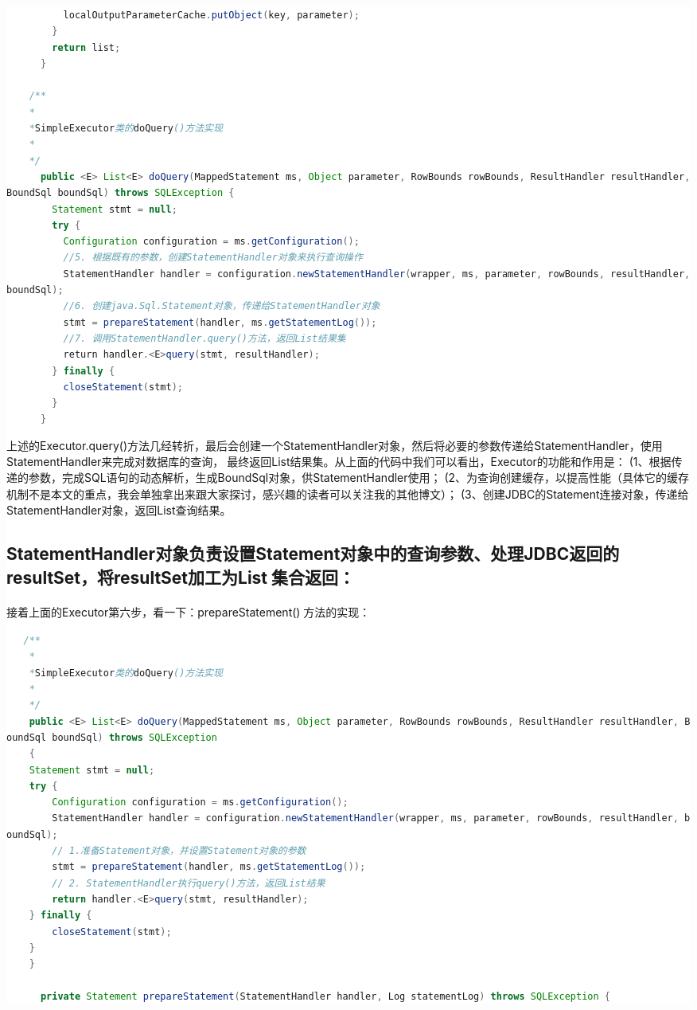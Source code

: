 ```java
          localOutputParameterCache.putObject(key, parameter);
        }
        return list;
      }

    /**
    *
    *SimpleExecutor类的doQuery()方法实现
    *
    */
      public <E> List<E> doQuery(MappedStatement ms, Object parameter, RowBounds rowBounds, ResultHandler resultHandler, BoundSql boundSql) throws SQLException {
        Statement stmt = null;
        try {
          Configuration configuration = ms.getConfiguration();
          //5. 根据既有的参数，创建StatementHandler对象来执行查询操作
          StatementHandler handler = configuration.newStatementHandler(wrapper, ms, parameter, rowBounds, resultHandler, boundSql);
          //6. 创建java.Sql.Statement对象，传递给StatementHandler对象
          stmt = prepareStatement(handler, ms.getStatementLog());
          //7. 调用StatementHandler.query()方法，返回List结果集
          return handler.<E>query(stmt, resultHandler);
        } finally {
          closeStatement(stmt);
        }
      }
```
上述的Executor.query()方法几经转折，最后会创建一个StatementHandler对象，然后将必要的参数传递给StatementHandler，使用StatementHandler来完成对数据库的查询，
最终返回List结果集。从上面的代码中我们可以看出，Executor的功能和作用是：
(1、根据传递的参数，完成SQL语句的动态解析，生成BoundSql对象，供StatementHandler使用；
(2、为查询创建缓存，以提高性能（具体它的缓存机制不是本文的重点，我会单独拿出来跟大家探讨，感兴趣的读者可以关注我的其他博文）；
(3、创建JDBC的Statement连接对象，传递给StatementHandler对象，返回List查询结果。

## StatementHandler对象负责设置Statement对象中的查询参数、处理JDBC返回的resultSet，将resultSet加工为List 集合返回：
接着上面的Executor第六步，看一下：prepareStatement() 方法的实现：
```java
   /**
    *
    *SimpleExecutor类的doQuery()方法实现
    *
    */
    public <E> List<E> doQuery(MappedStatement ms, Object parameter, RowBounds rowBounds, ResultHandler resultHandler, BoundSql boundSql) throws SQLException 
    { 
    Statement stmt = null; 
    try { 
        Configuration configuration = ms.getConfiguration(); 
        StatementHandler handler = configuration.newStatementHandler(wrapper, ms, parameter, rowBounds, resultHandler, boundSql); 
        // 1.准备Statement对象，并设置Statement对象的参数 
        stmt = prepareStatement(handler, ms.getStatementLog()); 
        // 2. StatementHandler执行query()方法，返回List结果 
        return handler.<E>query(stmt, resultHandler); 
    } finally { 
        closeStatement(stmt); 
    } 
    }
     
      private Statement prepareStatement(StatementHandler handler, Log statementLog) throws SQLException {
```